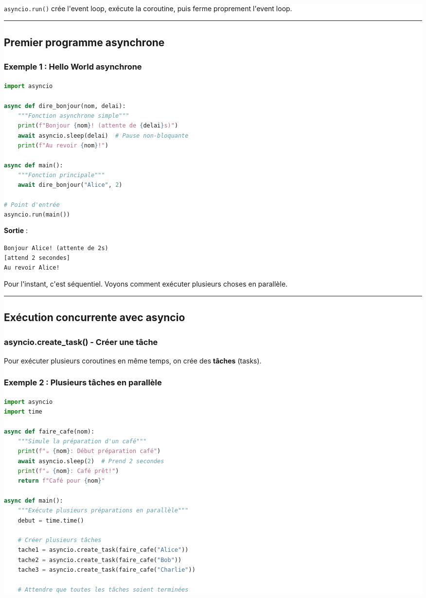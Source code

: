 `asyncio.run()` crée l'event loop, exécute la coroutine, puis ferme proprement l'event loop.

---

## Premier programme asynchrone

### Exemple 1 : Hello World asynchrone

```python
import asyncio

async def dire_bonjour(nom, delai):
    """Fonction asynchrone simple"""
    print(f"Bonjour {nom}! (attente de {delai}s)")
    await asyncio.sleep(delai)  # Pause non-bloquante
    print(f"Au revoir {nom}!")

async def main():
    """Fonction principale"""
    await dire_bonjour("Alice", 2)

# Point d'entrée
asyncio.run(main())
```

**Sortie** :
```
Bonjour Alice! (attente de 2s)
[attend 2 secondes]
Au revoir Alice!
```

Pour l'instant, c'est séquentiel. Voyons comment exécuter plusieurs choses en parallèle.

---

## Exécution concurrente avec asyncio

### asyncio.create_task() - Créer une tâche

Pour exécuter plusieurs coroutines en même temps, on crée des **tâches** (tasks).

### Exemple 2 : Plusieurs tâches en parallèle

```python
import asyncio
import time

async def faire_cafe(nom):
    """Simule la préparation d'un café"""
    print(f"☕ {nom}: Début préparation café")
    await asyncio.sleep(2)  # Prend 2 secondes
    print(f"☕ {nom}: Café prêt!")
    return f"Café pour {nom}"

async def main():
    """Exécute plusieurs préparations en parallèle"""
    debut = time.time()

    # Créer plusieurs tâches
    tache1 = asyncio.create_task(faire_cafe("Alice"))
    tache2 = asyncio.create_task(faire_cafe("Bob"))
    tache3 = asyncio.create_task(faire_cafe("Charlie"))

    # Attendre que toutes les tâches soient terminées
```